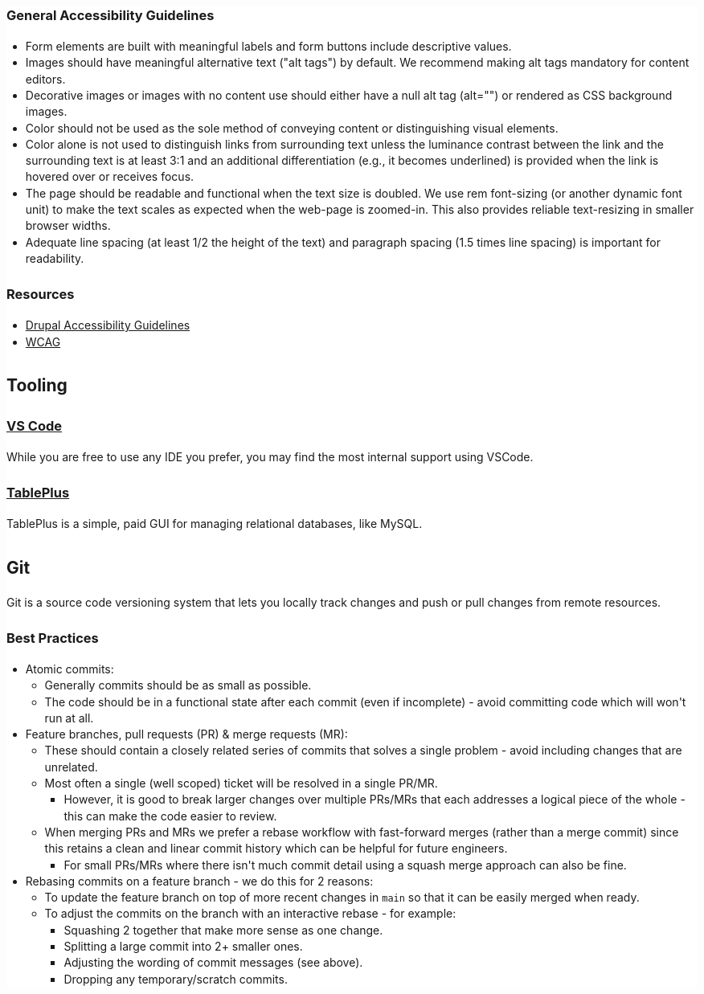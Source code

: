### General Accessibility Guidelines

- Form elements are built with meaningful labels and form buttons include descriptive values.
- Images should have meaningful alternative text ("alt tags") by default. We recommend making alt tags mandatory for content editors.
- Decorative images or images with no content use should either have a null alt tag (alt="") or rendered as CSS background images.
- Color should not be used as the sole method of conveying content or distinguishing visual elements.
- Color alone is not used to distinguish links from surrounding text unless the luminance contrast between the link and the surrounding text is at least 3:1 and an additional differentiation (e.g., it becomes underlined) is provided when the link is hovered over or receives focus.
- The page should be readable and functional when the text size is doubled. We use rem font-sizing (or another dynamic font unit) to make the text scales as expected when the web-page is zoomed-in. This also provides reliable text-resizing in smaller browser widths.
- Adequate line spacing (at least 1/2 the height of the text) and paragraph spacing (1.5 times line spacing) is important for readability.

### Resources

- [Drupal Accessibility Guidelines](https://drupal.org/node/1637990)
- [WCAG](http://www.w3.org/WAI/intro/wcag)

## Tooling

### [VS Code](https://code.visualstudio.com/)

While you are free to use any IDE you prefer, you may find the most internal support using VSCode.

### [TablePlus](https://tableplus.com/)

TablePlus is a simple, paid GUI for managing relational databases, like MySQL.

## Git

Git is a source code versioning system that lets you locally track changes and push or pull changes from remote resources.

### Best Practices

- Atomic commits:
  - Generally commits should be as small as possible.
  - The code should be in a functional state after each commit (even if incomplete) - avoid committing code which will won't run at all.
- Feature branches, pull requests (PR) & merge requests (MR):
  - These should contain a closely related series of commits that solves a single problem - avoid including changes that are unrelated.
  - Most often a single (well scoped) ticket will be resolved in a single PR/MR.
    - However, it is good to break larger changes over multiple PRs/MRs that each addresses a logical piece of the whole - this can make the code easier to review.
  - When merging PRs and MRs we prefer a rebase workflow with fast-forward merges (rather than a merge commit) since this retains a clean and linear commit history which can be helpful for future engineers.
    - For small PRs/MRs where there isn't much commit detail using a squash merge approach can also be fine.
- Rebasing commits on a feature branch - we do this for 2 reasons:
  - To update the feature branch on top of more recent changes in `main` so that it can be easily merged when ready.
  - To adjust the commits on the branch with an interactive rebase - for example:
    - Squashing 2 together that make more sense as one change.
    - Splitting a large commit into 2+ smaller ones.
    - Adjusting the wording of commit messages (see above).
    - Dropping any temporary/scratch commits.